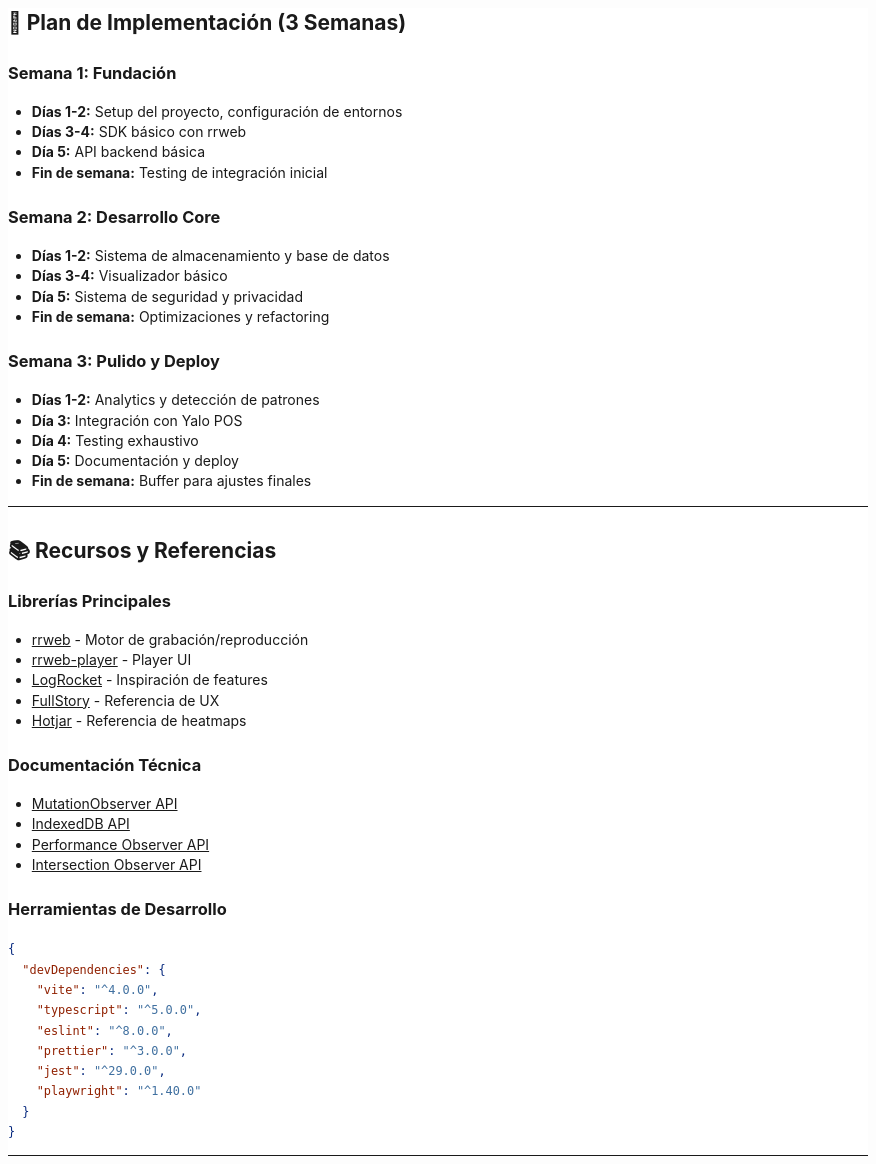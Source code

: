 
## 🚀 Plan de Implementación (3 Semanas)

### **Semana 1: Fundación**
- **Días 1-2:** Setup del proyecto, configuración de entornos
- **Días 3-4:** SDK básico con rrweb
- **Día 5:** API backend básica
- **Fin de semana:** Testing de integración inicial

### **Semana 2: Desarrollo Core**
- **Días 1-2:** Sistema de almacenamiento y base de datos
- **Días 3-4:** Visualizador básico
- **Día 5:** Sistema de seguridad y privacidad
- **Fin de semana:** Optimizaciones y refactoring

### **Semana 3: Pulido y Deploy**
- **Días 1-2:** Analytics y detección de patrones
- **Día 3:** Integración con Yalo POS
- **Día 4:** Testing exhaustivo
- **Día 5:** Documentación y deploy
- **Fin de semana:** Buffer para ajustes finales

---

## 📚 Recursos y Referencias

### **Librerías Principales**
- [rrweb](https://github.com/rrweb-io/rrweb) - Motor de grabación/reproducción
- [rrweb-player](https://github.com/rrweb-io/rrweb/tree/master/packages/rrweb-player) - Player UI
- [LogRocket](https://logrocket.com/) - Inspiración de features
- [FullStory](https://www.fullstory.com/) - Referencia de UX
- [Hotjar](https://www.hotjar.com/) - Referencia de heatmaps

### **Documentación Técnica**
- [MutationObserver API](https://developer.mozilla.org/en-US/docs/Web/API/MutationObserver)
- [IndexedDB API](https://developer.mozilla.org/en-US/docs/Web/API/IndexedDB_API)
- [Performance Observer API](https://developer.mozilla.org/en-US/docs/Web/API/PerformanceObserver)
- [Intersection Observer API](https://developer.mozilla.org/en-US/docs/Web/API/Intersection_Observer_API)

### **Herramientas de Desarrollo**
```json
{
  "devDependencies": {
    "vite": "^4.0.0",
    "typescript": "^5.0.0",
    "eslint": "^8.0.0",
    "prettier": "^3.0.0",
    "jest": "^29.0.0",
    "playwright": "^1.40.0"
  }
}
```

---